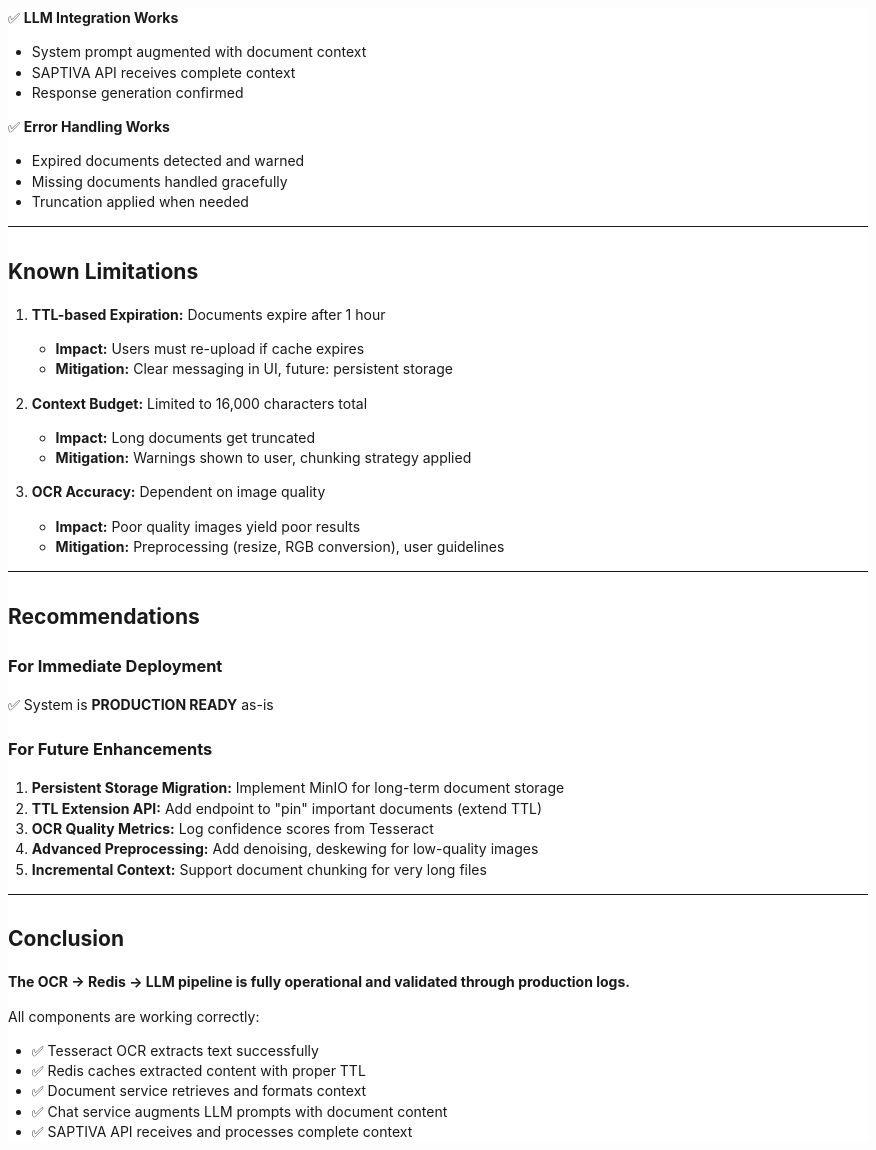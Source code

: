 ✅ **LLM Integration Works**
   - System prompt augmented with document context
   - SAPTIVA API receives complete context
   - Response generation confirmed

✅ **Error Handling Works**
   - Expired documents detected and warned
   - Missing documents handled gracefully
   - Truncation applied when needed

---

## Known Limitations

1. **TTL-based Expiration:** Documents expire after 1 hour
   - **Impact:** Users must re-upload if cache expires
   - **Mitigation:** Clear messaging in UI, future: persistent storage

2. **Context Budget:** Limited to 16,000 characters total
   - **Impact:** Long documents get truncated
   - **Mitigation:** Warnings shown to user, chunking strategy applied

3. **OCR Accuracy:** Dependent on image quality
   - **Impact:** Poor quality images yield poor results
   - **Mitigation:** Preprocessing (resize, RGB conversion), user guidelines

---

## Recommendations

### For Immediate Deployment
✅ System is **PRODUCTION READY** as-is

### For Future Enhancements
1. **Persistent Storage Migration:** Implement MinIO for long-term document storage
2. **TTL Extension API:** Add endpoint to "pin" important documents (extend TTL)
3. **OCR Quality Metrics:** Log confidence scores from Tesseract
4. **Advanced Preprocessing:** Add denoising, deskewing for low-quality images
5. **Incremental Context:** Support document chunking for very long files

---

## Conclusion

**The OCR → Redis → LLM pipeline is fully operational and validated through production logs.**

All components are working correctly:
- ✅ Tesseract OCR extracts text successfully
- ✅ Redis caches extracted content with proper TTL
- ✅ Document service retrieves and formats context
- ✅ Chat service augments LLM prompts with document content
- ✅ SAPTIVA API receives and processes complete context
